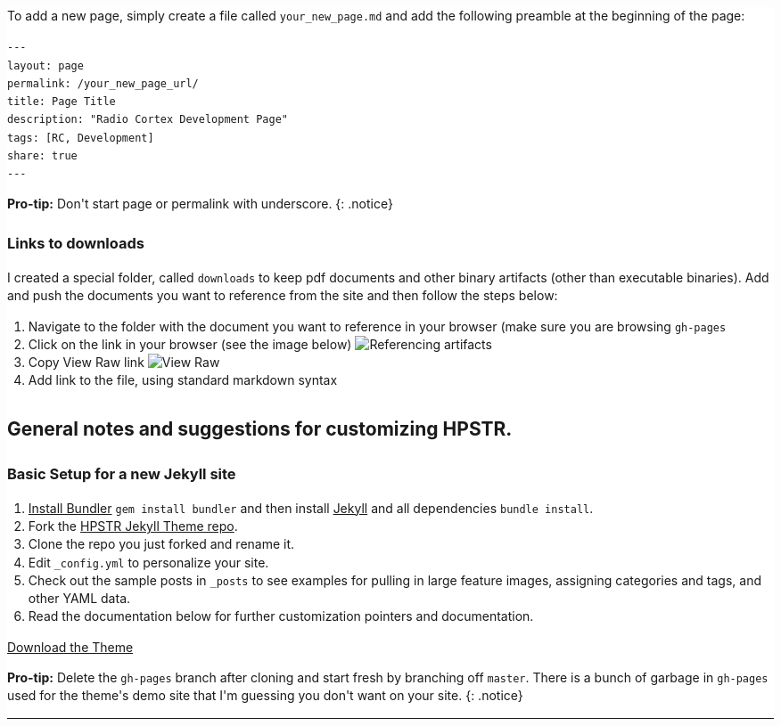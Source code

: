 To add a new page, simply create a file called `your_new_page.md` and add the following preamble at the beginning of the page:

    ---
    layout: page
    permalink: /your_new_page_url/
    title: Page Title
    description: "Radio Cortex Development Page"
    tags: [RC, Development]
    share: true
    ---

**Pro-tip:** Don't start page or permalink with underscore.
{: .notice}

### Links to downloads

I created a special folder, called `downloads` to keep pdf documents and other binary artifacts (other than executable binaries). Add and push the documents you want to reference from the site and then follow the steps below:

1. Navigate to the folder with the document you want to reference in your browser (make sure you are browsing `gh-pages`
1. Click on the link in your browser (see the image below)
![Referencing artifacts](../images/links.png "Links to files in /downloads")
1. Copy View Raw link
![View Raw](../images/links2.png "View Raw")
1. Add link to the file, using standard markdown syntax


## General notes and suggestions for customizing **HPSTR**.

### Basic Setup for a new Jekyll site

1. [Install Bundler](http://bundler.io) `gem install bundler` and then install [Jekyll](http://jekyllrb.com) and all dependencies `bundle install`.
2. Fork the [HPSTR Jekyll Theme repo](https://github.com/mmistakes/hpstr-jekyll-theme/fork).
3. Clone the repo you just forked and rename it.
4. Edit `_config.yml` to personalize your site.
5. Check out the sample posts in `_posts` to see examples for pulling in large feature images, assigning categories and tags, and other YAML data.
6. Read the documentation below for further customization pointers and documentation.

<div markdown="0"><a href="https://github.com/mmistakes/hpstr-jekyll-theme/archive/master.zip" class="btn">Download the Theme</a></div>

**Pro-tip:** Delete the `gh-pages` branch after cloning and start fresh by branching off `master`. There is a bunch of garbage in `gh-pages` used for the theme's demo site that I'm guessing you don't want on your site.
{: .notice}

---


[^1]: Used to generate absolute urls in `sitemap.xml`, `feed.xml`, and for canonical urls in `head.html`. Don't include a trailing `/` in your base url ie: http://mademistakes.com. When developing locally I suggest using http://localhost:4000 or whatever localhost you're using to properly load all theme stylesheets, scripts, and image assets. If you leave this variable blank all links will resolve correctly except those pointing to home.
[^2]: If you're using GitHub Pages to host your site be aware that plugins are disabled. So you'll need to build your site locally and then manually deploy if you want to use this sweet plugin.